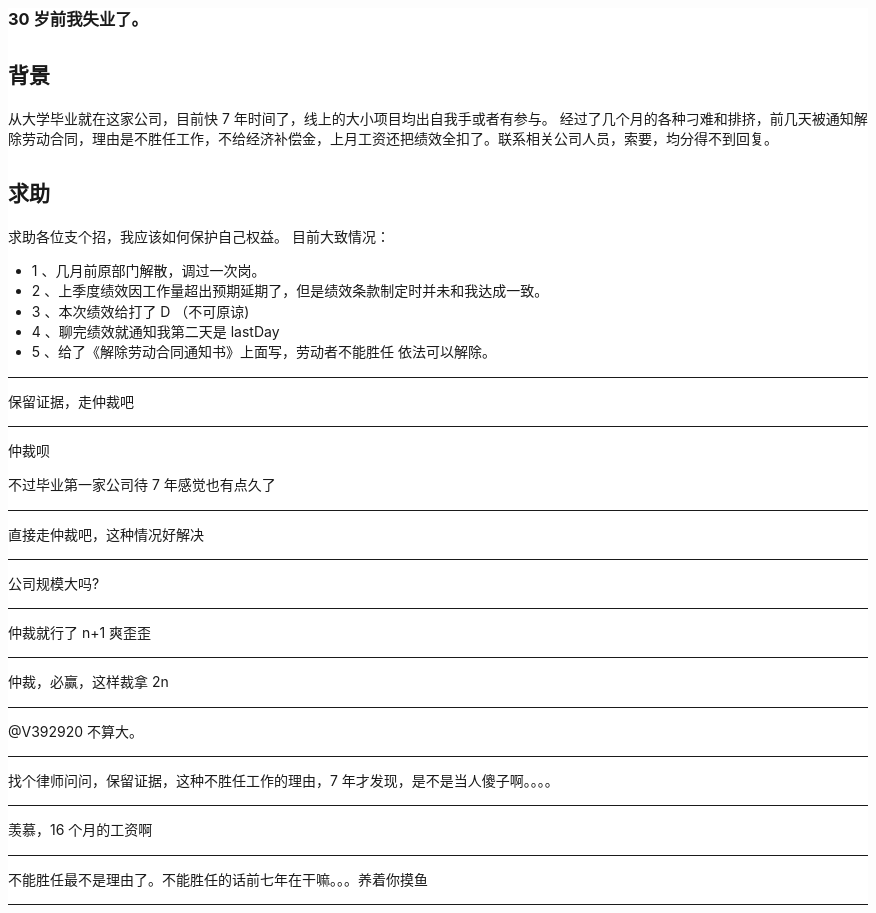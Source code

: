 ### 30 岁前我失业了。

## 背景
 从大学毕业就在这家公司，目前快 7 年时间了，线上的大小项目均出自我手或者有参与。
 经过了几个月的各种刁难和排挤，前几天被通知解除劳动合同，理由是不胜任工作，不给经济补偿金，上月工资还把绩效全扣了。联系相关公司人员，索要，均分得不到回复。
## 求助
求助各位支个招，我应该如何保护自己权益。
目前大致情况：
- 1 、几月前原部门解散，调过一次岗。
- 2 、上季度绩效因工作量超出预期延期了，但是绩效条款制定时并未和我达成一致。
- 3 、本次绩效给打了 D （不可原谅)
- 4 、聊完绩效就通知我第二天是 lastDay
- 5 、给了《解除劳动合同通知书》上面写，劳动者不能胜任 依法可以解除。

---------------------------------------------------

保留证据，走仲裁吧

---------------------------------------------------

仲裁呗

不过毕业第一家公司待 7 年感觉也有点久了

---------------------------------------------------

直接走仲裁吧，这种情况好解决

---------------------------------------------------

公司规模大吗?

---------------------------------------------------

仲裁就行了 n+1 爽歪歪

---------------------------------------------------

仲裁，必赢，这样裁拿 2n

---------------------------------------------------

@V392920 不算大。

---------------------------------------------------

找个律师问问，保留证据，这种不胜任工作的理由，7 年才发现，是不是当人傻子啊。。。。

---------------------------------------------------

羡慕，16 个月的工资啊

---------------------------------------------------

不能胜任最不是理由了。不能胜任的话前七年在干嘛。。。养着你摸鱼

---------------------------------------------------
